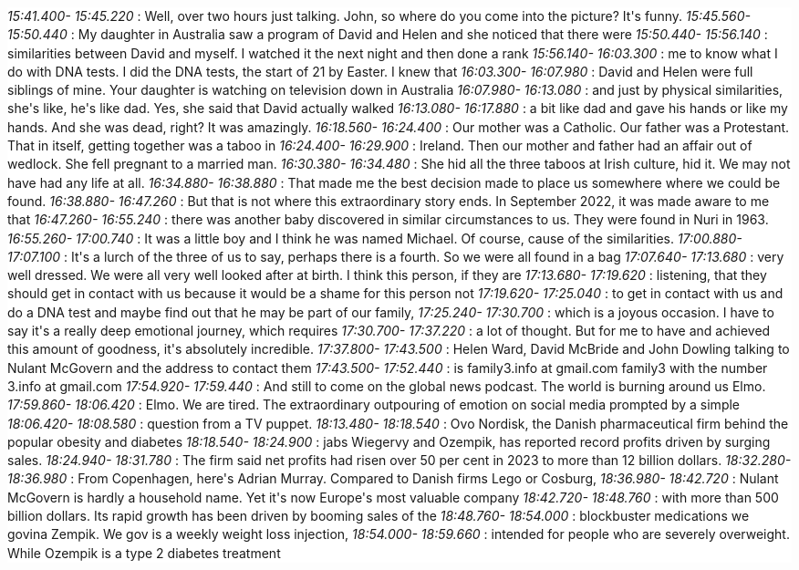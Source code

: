*15:41.400- 15:45.220* :  Well, over two hours just talking. John, so where do you come into the picture? It's funny.
*15:45.560- 15:50.440* :  My daughter in Australia saw a program of David and Helen and she noticed that there were
*15:50.440- 15:56.140* :  similarities between David and myself. I watched it the next night and then done a rank
*15:56.140- 16:03.300* :  me to know what I do with DNA tests. I did the DNA tests, the start of 21 by Easter. I knew that
*16:03.300- 16:07.980* :  David and Helen were full siblings of mine. Your daughter is watching on television down in Australia
*16:07.980- 16:13.080* :  and just by physical similarities, she's like, he's like dad. Yes, she said that David actually walked
*16:13.080- 16:17.880* :  a bit like dad and gave his hands or like my hands. And she was dead, right? It was amazingly.
*16:18.560- 16:24.400* :  Our mother was a Catholic. Our father was a Protestant. That in itself, getting together was a taboo in
*16:24.400- 16:29.900* :  Ireland. Then our mother and father had an affair out of wedlock. She fell pregnant to a married man.
*16:30.380- 16:34.480* :  She hid all the three taboos at Irish culture, hid it. We may not have had any life at all.
*16:34.880- 16:38.880* :  That made me the best decision made to place us somewhere where we could be found.
*16:38.880- 16:47.260* :  But that is not where this extraordinary story ends. In September 2022, it was made aware to me that
*16:47.260- 16:55.240* :  there was another baby discovered in similar circumstances to us. They were found in Nuri in 1963.
*16:55.260- 17:00.740* :  It was a little boy and I think he was named Michael. Of course, cause of the similarities.
*17:00.880- 17:07.100* :  It's a lurch of the three of us to say, perhaps there is a fourth. So we were all found in a bag
*17:07.640- 17:13.680* :  very well dressed. We were all very well looked after at birth. I think this person, if they are
*17:13.680- 17:19.620* :  listening, that they should get in contact with us because it would be a shame for this person not
*17:19.620- 17:25.040* :  to get in contact with us and do a DNA test and maybe find out that he may be part of our family,
*17:25.240- 17:30.700* :  which is a joyous occasion. I have to say it's a really deep emotional journey, which requires
*17:30.700- 17:37.220* :  a lot of thought. But for me to have and achieved this amount of goodness, it's absolutely incredible.
*17:37.800- 17:43.500* :  Helen Ward, David McBride and John Dowling talking to Nulant McGovern and the address to contact them
*17:43.500- 17:52.440* :  is family3.info at gmail.com family3 with the number 3.info at gmail.com
*17:54.920- 17:59.440* :  And still to come on the global news podcast. The world is burning around us Elmo.
*17:59.860- 18:06.420* :  Elmo. We are tired. The extraordinary outpouring of emotion on social media prompted by a simple
*18:06.420- 18:08.580* :  question from a TV puppet.
*18:13.480- 18:18.540* :  Ovo Nordisk, the Danish pharmaceutical firm behind the popular obesity and diabetes
*18:18.540- 18:24.900* :  jabs Wiegervy and Ozempik, has reported record profits driven by surging sales.
*18:24.940- 18:31.780* :  The firm said net profits had risen over 50 per cent in 2023 to more than 12 billion dollars.
*18:32.280- 18:36.980* :  From Copenhagen, here's Adrian Murray. Compared to Danish firms Lego or Cosburg,
*18:36.980- 18:42.720* :  Nulant McGovern is hardly a household name. Yet it's now Europe's most valuable company
*18:42.720- 18:48.760* :  with more than 500 billion dollars. Its rapid growth has been driven by booming sales of the
*18:48.760- 18:54.000* :  blockbuster medications we govina Zempik. We gov is a weekly weight loss injection,
*18:54.000- 18:59.660* :  intended for people who are severely overweight. While Ozempik is a type 2 diabetes treatment